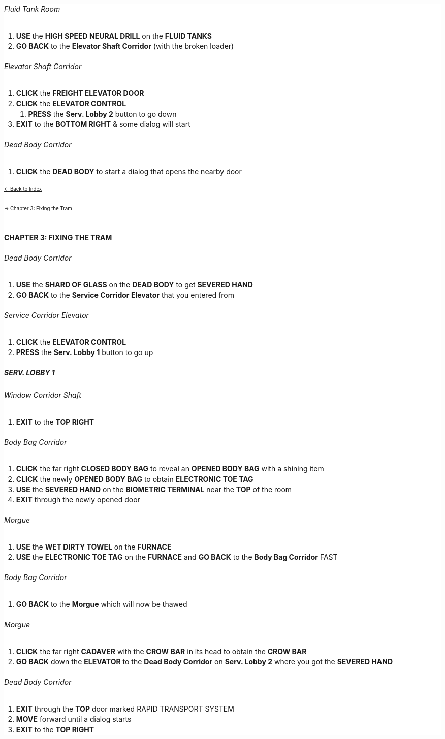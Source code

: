 ###### Fluid Tank Room
1. **USE** the **HIGH SPEED NEURAL DRILL** on the **FLUID TANKS**
2. **GO BACK** to the **Elevator Shaft Corridor** (with the broken loader)

###### Elevator Shaft Corridor
1. **CLICK** the **FREIGHT ELEVATOR DOOR**
2. **CLICK** the **ELEVATOR CONTROL**
    1. **PRESS** the **Serv. Lobby 2** button to go down
3. **EXIT** to the **BOTTOM RIGHT** & some dialog will start

###### Dead Body Corridor
1. **CLICK** the **DEAD BODY** to start a dialog that opens the nearby door

<sub><sup>[<- Back to Index](#index)</sup></sub>

<sub><sup>[-> Chapter 3: Fixing the Tram](#chapter-3-fixing-the-tram)</sup></sub>

-------------------------------------------------------------------------------

#### CHAPTER 3: FIXING THE TRAM

###### Dead Body Corridor
1. **USE** the **SHARD OF GLASS** on the **DEAD BODY** to get **SEVERED HAND**
2. **GO BACK** to the **Service Corridor Elevator** that you entered from

###### Service Corridor Elevator
1. **CLICK** the **ELEVATOR CONTROL**
2. **PRESS** the **Serv. Lobby 1** button to go up

##### SERV. LOBBY 1

###### Window Corridor Shaft
1. **EXIT** to the **TOP RIGHT**

###### Body Bag Corridor
1. **CLICK** the far right **CLOSED BODY BAG** to reveal an **OPENED BODY BAG** with a shining item
2. **CLICK** the newly **OPENED BODY BAG** to obtain **ELECTRONIC TOE TAG**
3. **USE** the **SEVERED HAND** on the **BIOMETRIC TERMINAL** near the **TOP** of the room
4. **EXIT** through the newly opened door

###### Morgue
1. **USE** the **WET DIRTY TOWEL** on the **FURNACE**
2. **USE** the **ELECTRONIC TOE TAG** on the **FURNACE** and **GO BACK** to the **Body Bag Corridor** FAST

###### Body Bag Corridor
1. **GO BACK** to the **Morgue** which will now be thawed

###### Morgue
1. **CLICK** the far right **CADAVER** with the **CROW BAR** in its head to obtain the **CROW BAR**
2. **GO BACK** down the **ELEVATOR** to the **Dead Body Corridor** on **Serv. Lobby 2** where you got the **SEVERED HAND**

###### Dead Body Corridor
1. **EXIT** through the **TOP** door marked RAPID TRANSPORT SYSTEM
2. **MOVE** forward until a dialog starts
3. **EXIT** to the **TOP RIGHT**
